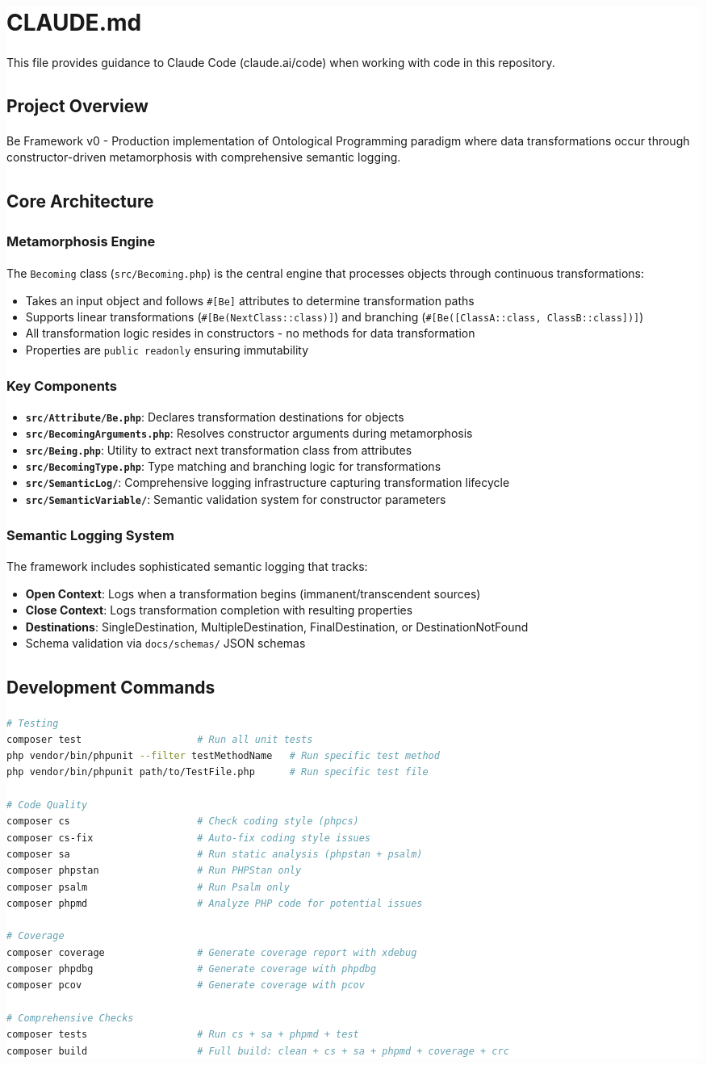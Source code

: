 # CLAUDE.md

This file provides guidance to Claude Code (claude.ai/code) when working with code in this repository.

## Project Overview

Be Framework v0 - Production implementation of Ontological Programming paradigm where data transformations occur through constructor-driven metamorphosis with comprehensive semantic logging.

## Core Architecture

### Metamorphosis Engine
The `Becoming` class (`src/Becoming.php`) is the central engine that processes objects through continuous transformations:
- Takes an input object and follows `#[Be]` attributes to determine transformation paths
- Supports linear transformations (`#[Be(NextClass::class)]`) and branching (`#[Be([ClassA::class, ClassB::class])]`)
- All transformation logic resides in constructors - no methods for data transformation
- Properties are `public readonly` ensuring immutability

### Key Components
- **`src/Attribute/Be.php`**: Declares transformation destinations for objects
- **`src/BecomingArguments.php`**: Resolves constructor arguments during metamorphosis
- **`src/Being.php`**: Utility to extract next transformation class from attributes
- **`src/BecomingType.php`**: Type matching and branching logic for transformations
- **`src/SemanticLog/`**: Comprehensive logging infrastructure capturing transformation lifecycle
- **`src/SemanticVariable/`**: Semantic validation system for constructor parameters

### Semantic Logging System
The framework includes sophisticated semantic logging that tracks:
- **Open Context**: Logs when a transformation begins (immanent/transcendent sources)
- **Close Context**: Logs transformation completion with resulting properties
- **Destinations**: SingleDestination, MultipleDestination, FinalDestination, or DestinationNotFound
- Schema validation via `docs/schemas/` JSON schemas

## Development Commands

```bash
# Testing
composer test                    # Run all unit tests
php vendor/bin/phpunit --filter testMethodName   # Run specific test method
php vendor/bin/phpunit path/to/TestFile.php      # Run specific test file

# Code Quality
composer cs                      # Check coding style (phpcs)
composer cs-fix                  # Auto-fix coding style issues
composer sa                      # Run static analysis (phpstan + psalm)
composer phpstan                 # Run PHPStan only
composer psalm                   # Run Psalm only
composer phpmd                   # Analyze PHP code for potential issues

# Coverage
composer coverage                # Generate coverage report with xdebug
composer phpdbg                  # Generate coverage with phpdbg
composer pcov                    # Generate coverage with pcov

# Comprehensive Checks
composer tests                   # Run cs + sa + phpmd + test
composer build                   # Full build: clean + cs + sa + phpmd + coverage + crc
```